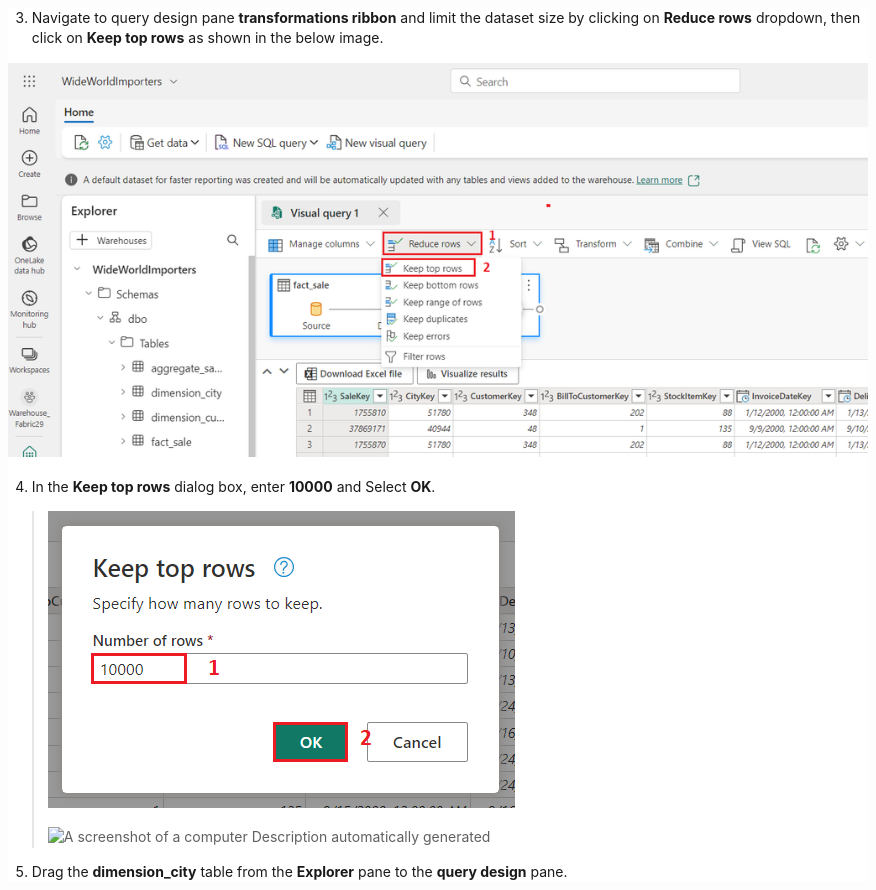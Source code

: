 3.  Navigate to query design pane **transformations ribbon** and limit
    the dataset size by clicking on **Reduce rows** dropdown, then click
    on **Keep top rows** as shown in the below image.

![](./media/image81.png)

4.  In the **Keep top rows** dialog box, enter **10000** and
    Select **OK**.

> ![](./media/image82.png)
>
> ![A screenshot of a computer Description automatically
> generated](./media/image83.png)

5.  Drag the **dimension_city** table from the **Explorer** pane to the
    **query design** pane.
